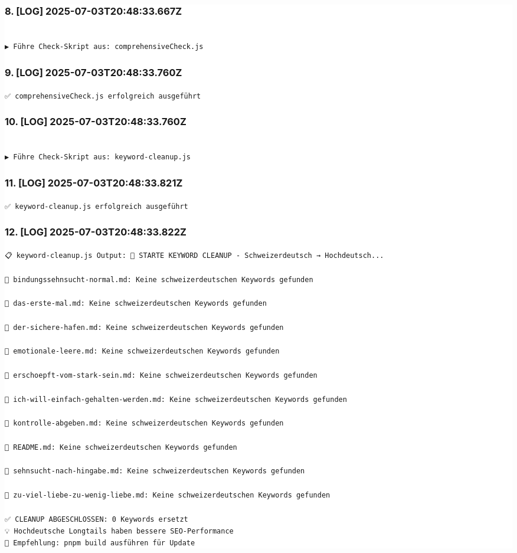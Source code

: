 ```
```

### 8. [LOG] 2025-07-03T20:48:33.667Z

```

▶️ Führe Check-Skript aus: comprehensiveCheck.js
```

### 9. [LOG] 2025-07-03T20:48:33.760Z

```
✅ comprehensiveCheck.js erfolgreich ausgeführt
```

### 10. [LOG] 2025-07-03T20:48:33.760Z

```

▶️ Führe Check-Skript aus: keyword-cleanup.js
```

### 11. [LOG] 2025-07-03T20:48:33.821Z

```
✅ keyword-cleanup.js erfolgreich ausgeführt
```

### 12. [LOG] 2025-07-03T20:48:33.822Z

```
📋 keyword-cleanup.js Output: 🔧 STARTE KEYWORD CLEANUP - Schweizerdeutsch → Hochdeutsch...

📄 bindungssehnsucht-normal.md: Keine schweizerdeutschen Keywords gefunden

📄 das-erste-mal.md: Keine schweizerdeutschen Keywords gefunden

📄 der-sichere-hafen.md: Keine schweizerdeutschen Keywords gefunden

📄 emotionale-leere.md: Keine schweizerdeutschen Keywords gefunden

📄 erschoepft-vom-stark-sein.md: Keine schweizerdeutschen Keywords gefunden

📄 ich-will-einfach-gehalten-werden.md: Keine schweizerdeutschen Keywords gefunden

📄 kontrolle-abgeben.md: Keine schweizerdeutschen Keywords gefunden

📄 README.md: Keine schweizerdeutschen Keywords gefunden

📄 sehnsucht-nach-hingabe.md: Keine schweizerdeutschen Keywords gefunden

📄 zu-viel-liebe-zu-wenig-liebe.md: Keine schweizerdeutschen Keywords gefunden

✅ CLEANUP ABGESCHLOSSEN: 0 Keywords ersetzt
💡 Hochdeutsche Longtails haben bessere SEO-Performance
🎯 Empfehlung: pnpm build ausführen für Update
```
